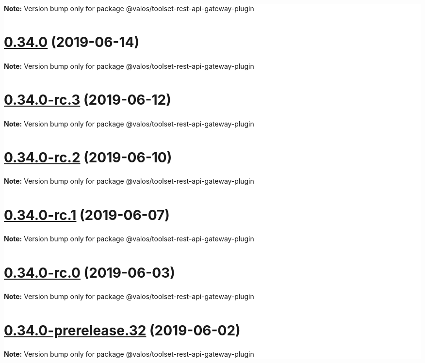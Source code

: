 **Note:** Version bump only for package @valos/toolset-rest-api-gateway-plugin





# [0.34.0](https://github.com/valaatech/vault/compare/v0.34.0-rc.3...v0.34.0) (2019-06-14)

**Note:** Version bump only for package @valos/toolset-rest-api-gateway-plugin





# [0.34.0-rc.3](https://github.com/valaatech/vault/compare/v0.34.0-rc.2...v0.34.0-rc.3) (2019-06-12)

**Note:** Version bump only for package @valos/toolset-rest-api-gateway-plugin





# [0.34.0-rc.2](https://github.com/valaatech/vault/compare/v0.34.0-rc.1...v0.34.0-rc.2) (2019-06-10)

**Note:** Version bump only for package @valos/toolset-rest-api-gateway-plugin





# [0.34.0-rc.1](https://github.com/valaatech/vault/compare/v0.34.0-rc.0...v0.34.0-rc.1) (2019-06-07)

**Note:** Version bump only for package @valos/toolset-rest-api-gateway-plugin





# [0.34.0-rc.0](https://github.com/valaatech/vault/compare/v0.34.0-prerelease.32...v0.34.0-rc.0) (2019-06-03)

**Note:** Version bump only for package @valos/toolset-rest-api-gateway-plugin





# [0.34.0-prerelease.32](https://github.com/valaatech/vault/compare/v0.34.0-prerelease.31...v0.34.0-prerelease.32) (2019-06-02)

**Note:** Version bump only for package @valos/toolset-rest-api-gateway-plugin



